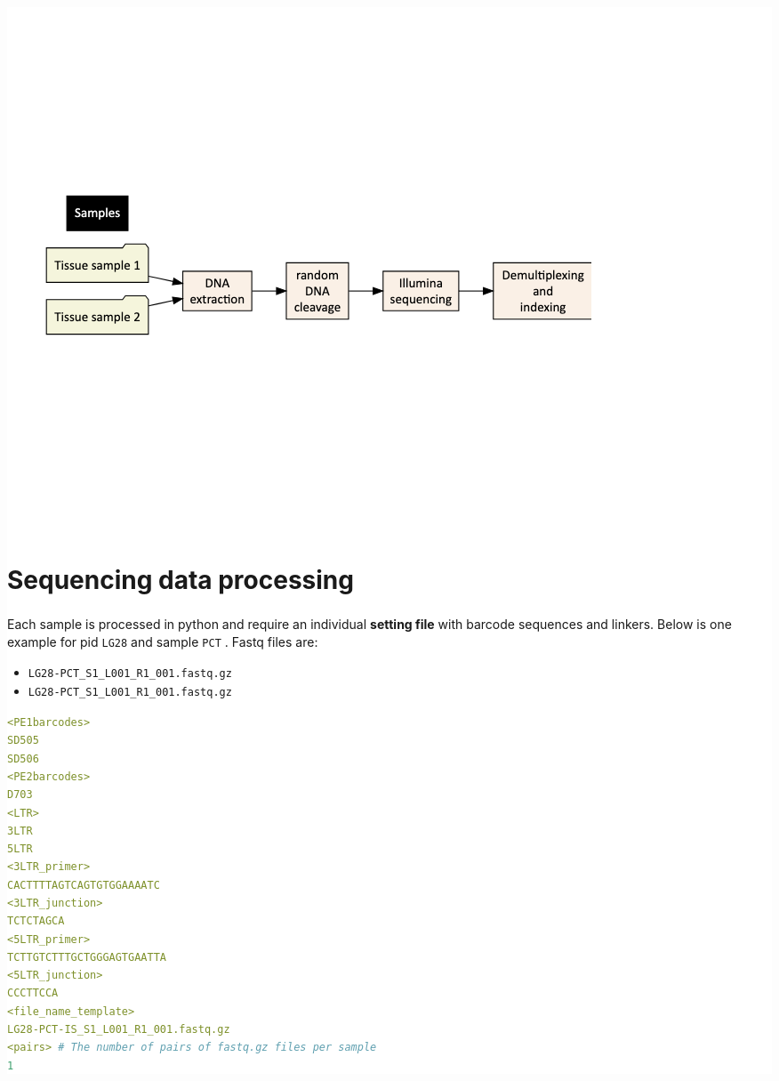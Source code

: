 ![](HIV-SCAN-CER_files/figure-gfm/unnamed-chunk-5-1.png)

# Sequencing data processing

Each sample is processed in python and require an individual **setting
file** with barcode sequences and linkers. Below is one example for pid
`LG28` and sample `PCT` . Fastq files are:

- `LG28-PCT_S1_L001_R1_001.fastq.gz`
- `LG28-PCT_S1_L001_R1_001.fastq.gz`

``` yaml
<PE1barcodes> 
SD505
SD506
<PE2barcodes> 
D703
<LTR>
3LTR
5LTR
<3LTR_primer>
CACTTTTAGTCAGTGTGGAAAATC
<3LTR_junction>
TCTCTAGCA
<5LTR_primer>
TCTTGTCTTTGCTGGGAGTGAATTA
<5LTR_junction>
CCCTTCCA
<file_name_template>
LG28-PCT-IS_S1_L001_R1_001.fastq.gz
<pairs> # The number of pairs of fastq.gz files per sample
1
```
